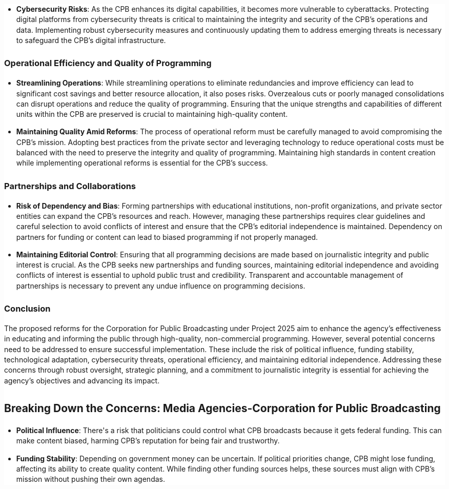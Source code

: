    - **Cybersecurity Risks**: As the CPB enhances its digital capabilities, it becomes more vulnerable to cyberattacks. Protecting digital platforms from cybersecurity threats is critical to maintaining the integrity and security of the CPB’s operations and data. Implementing robust cybersecurity measures and continuously updating them to address emerging threats is necessary to safeguard the CPB’s digital infrastructure.

### Operational Efficiency and Quality of Programming

   - **Streamlining Operations**: While streamlining operations to eliminate redundancies and improve efficiency can lead to significant cost savings and better resource allocation, it also poses risks. Overzealous cuts or poorly managed consolidations can disrupt operations and reduce the quality of programming. Ensuring that the unique strengths and capabilities of different units within the CPB are preserved is crucial to maintaining high-quality content.

   - **Maintaining Quality Amid Reforms**: The process of operational reform must be carefully managed to avoid compromising the CPB’s mission. Adopting best practices from the private sector and leveraging technology to reduce operational costs must be balanced with the need to preserve the integrity and quality of programming. Maintaining high standards in content creation while implementing operational reforms is essential for the CPB’s success.

### Partnerships and Collaborations

   - **Risk of Dependency and Bias**: Forming partnerships with educational institutions, non-profit organizations, and private sector entities can expand the CPB’s resources and reach. However, managing these partnerships requires clear guidelines and careful selection to avoid conflicts of interest and ensure that the CPB’s editorial independence is maintained. Dependency on partners for funding or content can lead to biased programming if not properly managed.

   - **Maintaining Editorial Control**: Ensuring that all programming decisions are made based on journalistic integrity and public interest is crucial. As the CPB seeks new partnerships and funding sources, maintaining editorial independence and avoiding conflicts of interest is essential to uphold public trust and credibility. Transparent and accountable management of partnerships is necessary to prevent any undue influence on programming decisions.

### Conclusion

The proposed reforms for the Corporation for Public Broadcasting under Project 2025 aim to enhance the agency’s effectiveness in educating and informing the public through high-quality, non-commercial programming. However, several potential concerns need to be addressed to ensure successful implementation. These include the risk of political influence, funding stability, technological adaptation, cybersecurity threats, operational efficiency, and maintaining editorial independence. Addressing these concerns through robust oversight, strategic planning, and a commitment to journalistic integrity is essential for achieving the agency’s objectives and advancing its impact.

## Breaking Down the Concerns: Media Agencies-Corporation for Public Broadcasting

- **Political Influence**: There's a risk that politicians could control what CPB broadcasts because it gets federal funding. This can make content biased, harming CPB’s reputation for being fair and trustworthy.

- **Funding Stability**: Depending on government money can be uncertain. If political priorities change, CPB might lose funding, affecting its ability to create quality content. While finding other funding sources helps, these sources must align with CPB’s mission without pushing their own agendas.
